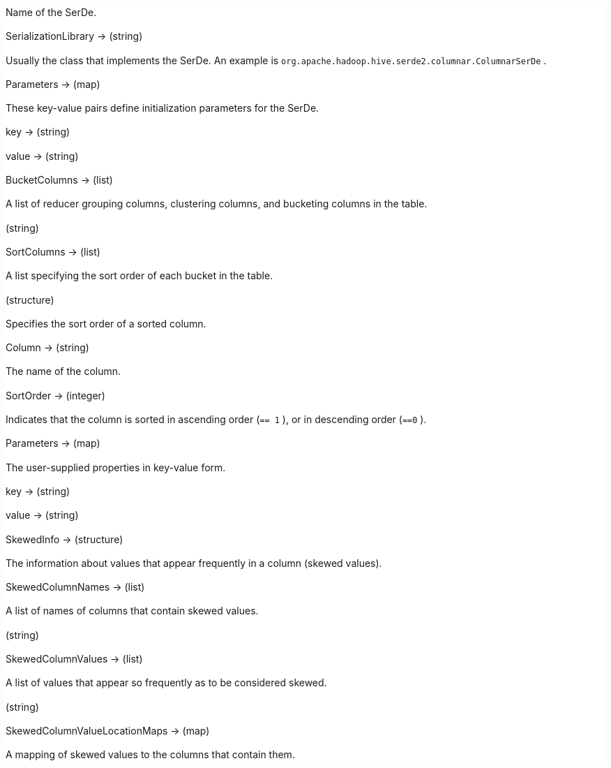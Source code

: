 Name of the SerDe.

SerializationLibrary -> (string)

Usually the class that implements the SerDe. An example is `org.apache.hadoop.hive.serde2.columnar.ColumnarSerDe` .

Parameters -> (map)

These key-value pairs define initialization parameters for the SerDe.

key -> (string)

value -> (string)

BucketColumns -> (list)

A list of reducer grouping columns, clustering columns, and bucketing columns in the table.

(string)

SortColumns -> (list)

A list specifying the sort order of each bucket in the table.

(structure)

Specifies the sort order of a sorted column.

Column -> (string)

The name of the column.

SortOrder -> (integer)

Indicates that the column is sorted in ascending order (`== 1` ), or in descending order (`==0` ).

Parameters -> (map)

The user-supplied properties in key-value form.

key -> (string)

value -> (string)

SkewedInfo -> (structure)

The information about values that appear frequently in a column (skewed values).

SkewedColumnNames -> (list)

A list of names of columns that contain skewed values.

(string)

SkewedColumnValues -> (list)

A list of values that appear so frequently as to be considered skewed.

(string)

SkewedColumnValueLocationMaps -> (map)

A mapping of skewed values to the columns that contain them.
